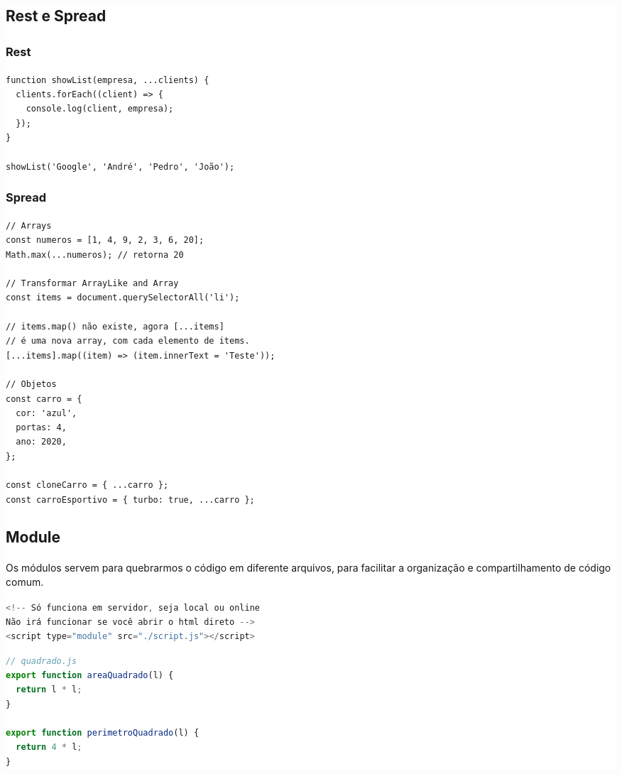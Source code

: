 ## Rest e Spread

### Rest

    function showList(empresa, ...clients) {
      clients.forEach((client) => {
        console.log(client, empresa);
      });
    }

    showList('Google', 'André', 'Pedro', 'João');


### Spread

    // Arrays
    const numeros = [1, 4, 9, 2, 3, 6, 20];
    Math.max(...numeros); // retorna 20

    // Transformar ArrayLike and Array
    const items = document.querySelectorAll('li');

    // items.map() não existe, agora [...items]
    // é uma nova array, com cada elemento de items.
    [...items].map((item) => (item.innerText = 'Teste'));

    // Objetos
    const carro = {
      cor: 'azul',
      portas: 4,
      ano: 2020,
    };

    const cloneCarro = { ...carro };
    const carroEsportivo = { turbo: true, ...carro };

## Module

Os módulos servem para quebrarmos o código em diferente arquivos, para facilitar a organização e compartilhamento de código comum.

```javascript
<!-- Só funciona em servidor, seja local ou online
Não irá funcionar se você abrir o html direto -->
<script type="module" src="./script.js"></script>
```

```javascript
// quadrado.js
export function areaQuadrado(l) {
  return l * l;
}

export function perimetroQuadrado(l) {
  return 4 * l;
}
```
